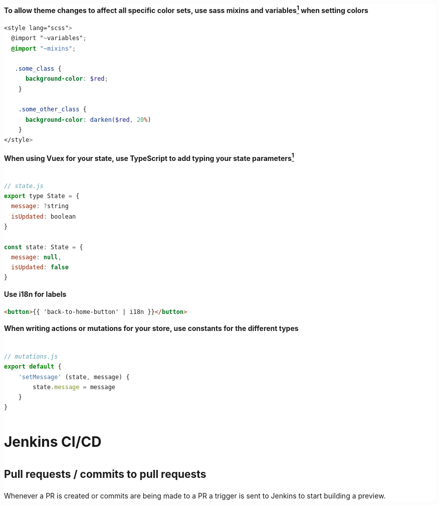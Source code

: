 **To allow theme changes to affect all specific color sets, use sass mixins and variables[<sup>1</sup>](#guidelines-1) when setting colors** 
```scss
<style lang="scss">
  @import "~variables";
  @import "~mixins";
  
   .some_class {
      background-color: $red;
    }
    
    .some_other_class {
      background-color: darken($red, 20%)
    }
</style>
```

**When using Vuex for your state, use TypeScript to add typing your state parameters[<sup>1</sup>](#guidelines-1)**
```js

// state.js
export type State = {
  message: ?string
  isUpdated: boolean
}

const state: State = {
  message: null,
  isUpdated: false
}
```

**Use i18n for labels**
```html
<button>{{ 'back-to-home-button' | i18n }}</button>
```

**When writing actions or mutations for your store, use constants for the different types**
```js

// mutations.js
export default {
    'setMessage' (state, message) {
        state.message = message
    }
}
```

# Jenkins CI/CD

## Pull requests / commits to pull requests
Whenever a PR is created or commits are being made to a PR
a trigger is sent to Jenkins to start building a preview.
